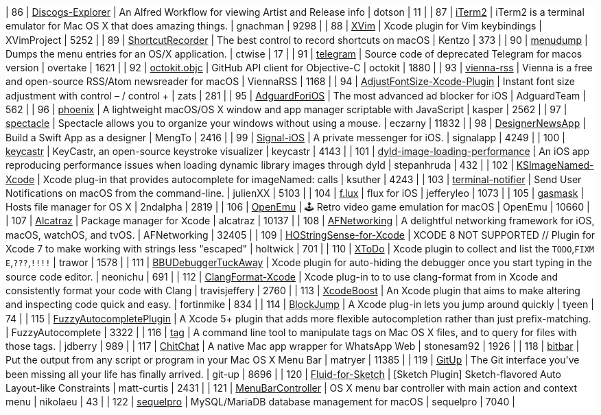 | 86 |  [Discogs-Explorer](https://github.com/dotson/Discogs-Explorer) | An Alfred Workflow for viewing Artist and Release info | dotson | 11 |
| 87 |  [iTerm2](https://github.com/gnachman/iTerm2) | iTerm2 is a terminal emulator for Mac OS X that does amazing things. | gnachman | 9298 |
| 88 |  [XVim](https://github.com/XVimProject/XVim) | Xcode plugin for Vim keybindings | XVimProject | 5252 |
| 89 |  [ShortcutRecorder](https://github.com/Kentzo/ShortcutRecorder) | The best control to record shortcuts on macOS | Kentzo | 373 |
| 90 |  [menudump](https://github.com/ctwise/menudump) | Dumps the menu entries for an OS/X application. | ctwise | 17 |
| 91 |  [telegram](https://github.com/overtake/telegram) | Source code of deprecated Telegram for macos version | overtake | 1621 |
| 92 |  [octokit.objc](https://github.com/octokit/octokit.objc) | GitHub API client for Objective-C | octokit | 1880 |
| 93 |  [vienna-rss](https://github.com/ViennaRSS/vienna-rss) | Vienna is a free and open-source RSS/Atom newsreader for macOS | ViennaRSS | 1168 |
| 94 |  [AdjustFontSize-Xcode-Plugin](https://github.com/zats/AdjustFontSize-Xcode-Plugin) | Instant font size adjustment with control – / control + | zats | 281 |
| 95 |  [AdguardForiOS](https://github.com/AdguardTeam/AdguardForiOS) | The most advanced ad blocker for iOS | AdguardTeam | 562 |
| 96 |  [phoenix](https://github.com/kasper/phoenix) | A lightweight macOS/OS X window and app manager scriptable with JavaScript | kasper | 2562 |
| 97 |  [spectacle](https://github.com/eczarny/spectacle) | Spectacle allows you to organize your windows without using a mouse. | eczarny | 11832 |
| 98 |  [DesignerNewsApp](https://github.com/MengTo/DesignerNewsApp) | Build a Swift App as a designer | MengTo | 2416 |
| 99 |  [Signal-iOS](https://github.com/signalapp/Signal-iOS) | A private messenger for iOS. | signalapp | 4249 |
| 100 |  [keycastr](https://github.com/keycastr/keycastr) | KeyCastr, an open-source keystroke visualizer | keycastr | 4143 |
| 101 |  [dyld-image-loading-performance](https://github.com/stepanhruda/dyld-image-loading-performance) | An iOS app reproducing performance issues when loading dynamic library images through dyld | stepanhruda | 432 |
| 102 |  [KSImageNamed-Xcode](https://github.com/ksuther/KSImageNamed-Xcode) | Xcode plug-in that provides autocomplete for imageNamed: calls | ksuther | 4243 |
| 103 |  [terminal-notifier](https://github.com/julienXX/terminal-notifier) | Send User Notifications on macOS from the command-line. | julienXX | 5103 |
| 104 |  [f.lux](https://github.com/jefferyleo/f.lux) | flux for iOS | jefferyleo | 1073 |
| 105 |  [gasmask](https://github.com/2ndalpha/gasmask) | Hosts file manager for OS X | 2ndalpha | 2819 |
| 106 |  [OpenEmu](https://github.com/OpenEmu/OpenEmu) | 🕹 Retro video game emulation for macOS | OpenEmu | 10660 |
| 107 |  [Alcatraz](https://github.com/alcatraz/Alcatraz) | Package manager for Xcode | alcatraz | 10137 |
| 108 |  [AFNetworking](https://github.com/AFNetworking/AFNetworking) | A delightful networking framework for iOS, macOS, watchOS, and tvOS. | AFNetworking | 32405 |
| 109 |  [HOStringSense-for-Xcode](https://github.com/holtwick/HOStringSense-for-Xcode) | XCODE 8 NOT SUPPORTED // Plugin for Xcode 7 to make working with strings less &#34;escaped&#34; | holtwick | 701 |
| 110 |  [XToDo](https://github.com/trawor/XToDo) | Xcode plugin to collect and list the `TODO`,`FIXME`,`???`,`!!!!` | trawor | 1578 |
| 111 |  [BBUDebuggerTuckAway](https://github.com/neonichu/BBUDebuggerTuckAway) | Xcode plugin for auto-hiding the debugger once you start typing in the source code editor. | neonichu | 691 |
| 112 |  [ClangFormat-Xcode](https://github.com/travisjeffery/ClangFormat-Xcode) | Xcode plug-in to to use clang-format from in Xcode and consistently format your code with Clang | travisjeffery | 2760 |
| 113 |  [XcodeBoost](https://github.com/fortinmike/XcodeBoost) | An Xcode plugin that aims to make altering and inspecting code quick and easy. | fortinmike | 834 |
| 114 |  [BlockJump](https://github.com/tyeen/BlockJump) | A Xcode plug-in lets you jump around quickly | tyeen | 74 |
| 115 |  [FuzzyAutocompletePlugin](https://github.com/FuzzyAutocomplete/FuzzyAutocompletePlugin) | A Xcode 5+ plugin that adds more flexible autocompletion rather than just prefix-matching. | FuzzyAutocomplete | 3322 |
| 116 |  [tag](https://github.com/jdberry/tag) | A command line tool to manipulate tags on Mac OS X files, and to query for files with those tags. | jdberry | 989 |
| 117 |  [ChitChat](https://github.com/stonesam92/ChitChat) | A native Mac app wrapper for WhatsApp Web | stonesam92 | 1926 |
| 118 |  [bitbar](https://github.com/matryer/bitbar) | Put the output from any script or program in your Mac OS X Menu Bar | matryer | 11385 |
| 119 |  [GitUp](https://github.com/git-up/GitUp) | The Git interface you've been missing all your life has finally arrived. | git-up | 8696 |
| 120 |  [Fluid-for-Sketch](https://github.com/matt-curtis/Fluid-for-Sketch) | [Sketch Plugin] Sketch-flavored Auto Layout-like Constraints | matt-curtis | 2431 |
| 121 |  [MenuBarController](https://github.com/nikolaeu/MenuBarController) | OS X menu bar controller with main action and context menu | nikolaeu | 43 |
| 122 |  [sequelpro](https://github.com/sequelpro/sequelpro) | MySQL/MariaDB database management for macOS | sequelpro | 7040 |